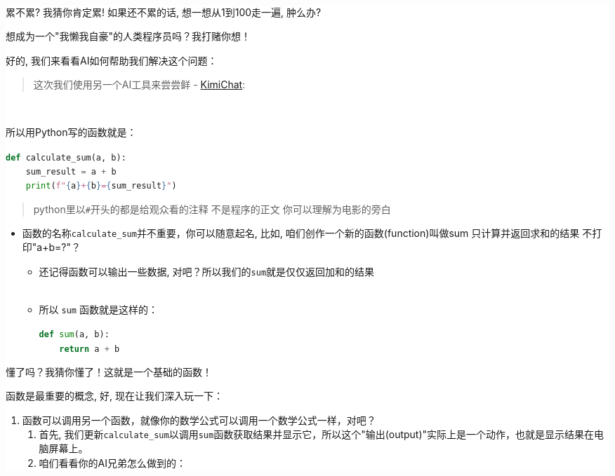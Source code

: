 累不累? 我猜你肯定累! 如果还不累的话, 想一想从1到100走一遍, 肿么办?

想成为一个"我懒我自豪"的人类程序员吗？我打赌你想！

好的, 我们来看看AI如何帮助我们解决这个问题：

> 这次我们使用另一个AI工具来尝尝鲜 - [KimiChat](https://kimi.moonshot.cn/):

<Image img={funSumPy} />

所以用Python写的函数就是：

```python
def calculate_sum(a, b):
    sum_result = a + b
    print(f"{a}+{b}={sum_result}")
```

> python里以`#`开头的都是给观众看的注释 不是程序的正文 你可以理解为电影的旁白 

- 函数的名称`calculate_sum`并不重要，你可以随意起名, 比如, 咱们创作一个新的函数(function)叫做sum 只计算并返回求和的结果 不打印"a+b=?"？
  - 还记得函数可以输出一些数据, 对吧？所以我们的`sum`就是仅仅返回加和的结果
  
  <Image img={funSumPurePy} />

  - 所以 `sum` 函数就是这样的：
    

    ```python
    def sum(a, b):
        return a + b
    ```

懂了吗？我猜你懂了！这就是一个基础的函数！

函数是最重要的概念, 好, 现在让我们深入玩一下：

1. 函数可以调用另一个函数，就像你的数学公式可以调用一个数学公式一样，对吧？
   1. 首先, 我们更新`calculate_sum`以调用`sum`函数获取结果并显示它，所以这个"输出(output)"实际上是一个动作，也就是显示结果在电脑屏幕上。
   2. 咱们看看你的AI兄弟怎么做到的：